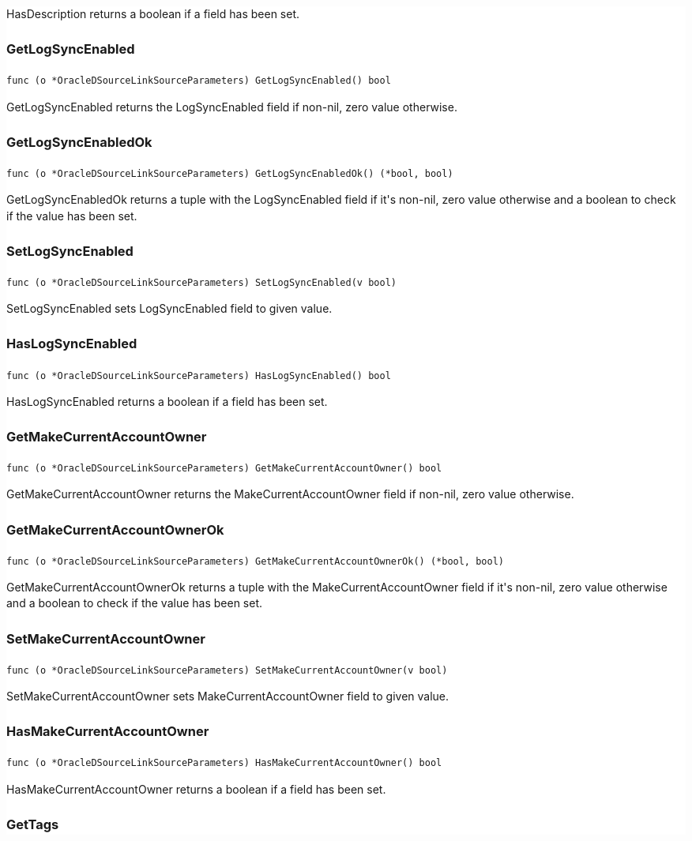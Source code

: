 HasDescription returns a boolean if a field has been set.

### GetLogSyncEnabled

`func (o *OracleDSourceLinkSourceParameters) GetLogSyncEnabled() bool`

GetLogSyncEnabled returns the LogSyncEnabled field if non-nil, zero value otherwise.

### GetLogSyncEnabledOk

`func (o *OracleDSourceLinkSourceParameters) GetLogSyncEnabledOk() (*bool, bool)`

GetLogSyncEnabledOk returns a tuple with the LogSyncEnabled field if it's non-nil, zero value otherwise
and a boolean to check if the value has been set.

### SetLogSyncEnabled

`func (o *OracleDSourceLinkSourceParameters) SetLogSyncEnabled(v bool)`

SetLogSyncEnabled sets LogSyncEnabled field to given value.

### HasLogSyncEnabled

`func (o *OracleDSourceLinkSourceParameters) HasLogSyncEnabled() bool`

HasLogSyncEnabled returns a boolean if a field has been set.

### GetMakeCurrentAccountOwner

`func (o *OracleDSourceLinkSourceParameters) GetMakeCurrentAccountOwner() bool`

GetMakeCurrentAccountOwner returns the MakeCurrentAccountOwner field if non-nil, zero value otherwise.

### GetMakeCurrentAccountOwnerOk

`func (o *OracleDSourceLinkSourceParameters) GetMakeCurrentAccountOwnerOk() (*bool, bool)`

GetMakeCurrentAccountOwnerOk returns a tuple with the MakeCurrentAccountOwner field if it's non-nil, zero value otherwise
and a boolean to check if the value has been set.

### SetMakeCurrentAccountOwner

`func (o *OracleDSourceLinkSourceParameters) SetMakeCurrentAccountOwner(v bool)`

SetMakeCurrentAccountOwner sets MakeCurrentAccountOwner field to given value.

### HasMakeCurrentAccountOwner

`func (o *OracleDSourceLinkSourceParameters) HasMakeCurrentAccountOwner() bool`

HasMakeCurrentAccountOwner returns a boolean if a field has been set.

### GetTags
